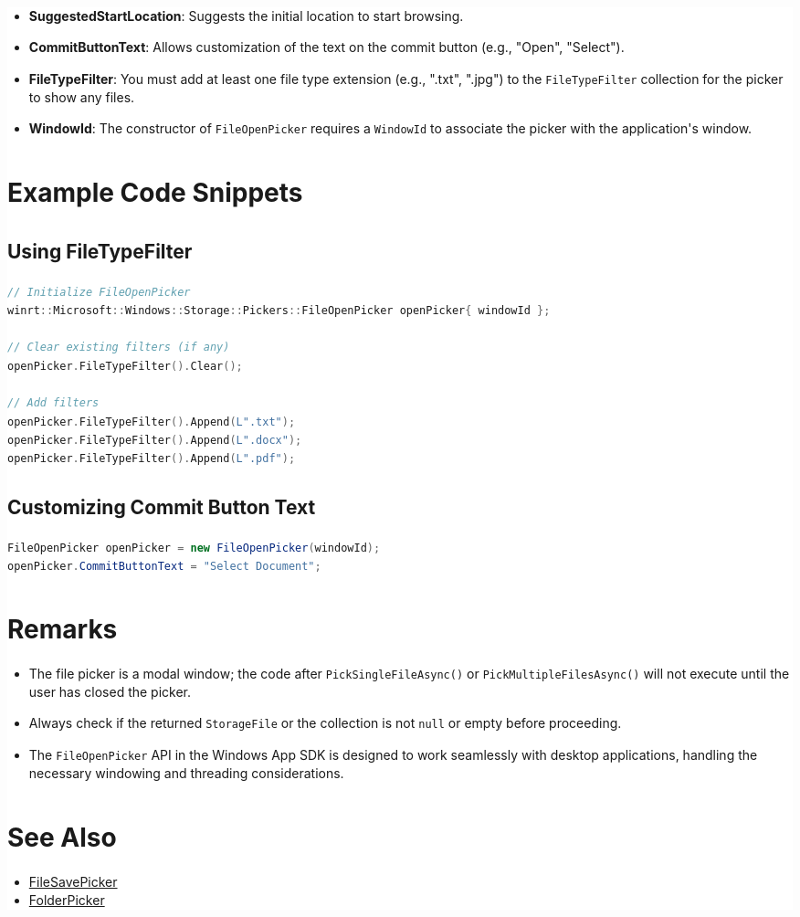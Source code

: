- **SuggestedStartLocation**: Suggests the initial location to start browsing.

- **CommitButtonText**: Allows customization of the text on the commit button (e.g., "Open", "Select").

- **FileTypeFilter**: You must add at least one file type extension (e.g., ".txt", ".jpg") to the `FileTypeFilter` collection for the picker to show any files.

- **WindowId**: The constructor of `FileOpenPicker` requires a `WindowId` to associate the picker with the application's window.

# Example Code Snippets

## Using FileTypeFilter

```cpp
// Initialize FileOpenPicker
winrt::Microsoft::Windows::Storage::Pickers::FileOpenPicker openPicker{ windowId };

// Clear existing filters (if any)
openPicker.FileTypeFilter().Clear();

// Add filters
openPicker.FileTypeFilter().Append(L".txt");
openPicker.FileTypeFilter().Append(L".docx");
openPicker.FileTypeFilter().Append(L".pdf");
```

## Customizing Commit Button Text

```csharp
FileOpenPicker openPicker = new FileOpenPicker(windowId);
openPicker.CommitButtonText = "Select Document";
```

# Remarks

- The file picker is a modal window; the code after `PickSingleFileAsync()` or `PickMultipleFilesAsync()` will not execute until the user has closed the picker.

- Always check if the returned `StorageFile` or the collection is not `null` or empty before proceeding.

- The `FileOpenPicker` API in the Windows App SDK is designed to work seamlessly with desktop applications, handling the necessary windowing and threading considerations.

# See Also

- [FileSavePicker](./FileSavePicker.md)
- [FolderPicker](./FolderPicker.md)
